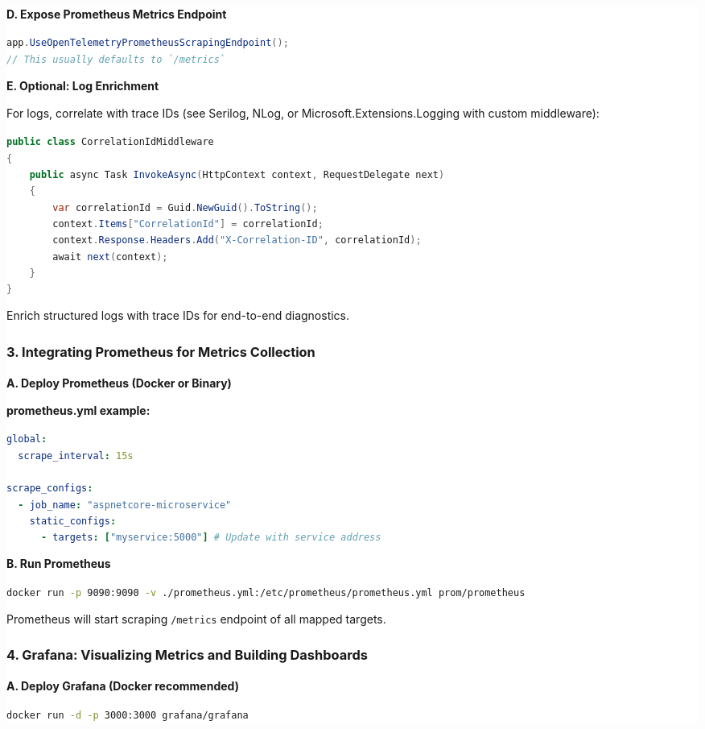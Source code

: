 **D. Expose Prometheus Metrics Endpoint**

```csharp
app.UseOpenTelemetryPrometheusScrapingEndpoint();
// This usually defaults to `/metrics`
```

**E. Optional: Log Enrichment**

For logs, correlate with trace IDs (see Serilog, NLog, or
Microsoft.Extensions.Logging with custom middleware):

```csharp
public class CorrelationIdMiddleware
{
    public async Task InvokeAsync(HttpContext context, RequestDelegate next)
    {
        var correlationId = Guid.NewGuid().ToString();
        context.Items["CorrelationId"] = correlationId;
        context.Response.Headers.Add("X-Correlation-ID", correlationId);
        await next(context);
    }
}
```

Enrich structured logs with trace IDs for end-to-end diagnostics.

### 3. Integrating Prometheus for Metrics Collection

**A. Deploy Prometheus (Docker or Binary)**

**prometheus.yml example:**

```yaml
global:
  scrape_interval: 15s

scrape_configs:
  - job_name: "aspnetcore-microservice"
    static_configs:
      - targets: ["myservice:5000"] # Update with service address
```

**B. Run Prometheus**

```bash
docker run -p 9090:9090 -v ./prometheus.yml:/etc/prometheus/prometheus.yml prom/prometheus
```

Prometheus will start scraping `/metrics` endpoint of all mapped targets.

### 4. Grafana: Visualizing Metrics and Building Dashboards

**A. Deploy Grafana (Docker recommended)**

```bash
docker run -d -p 3000:3000 grafana/grafana
```
